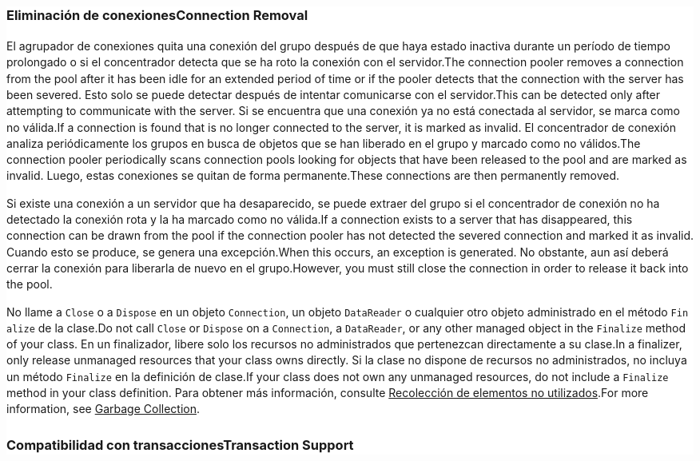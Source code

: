 ### <a name="connection-removal"></a><span data-ttu-id="3422f-137">Eliminación de conexiones</span><span class="sxs-lookup"><span data-stu-id="3422f-137">Connection Removal</span></span>

 <span data-ttu-id="3422f-138">El agrupador de conexiones quita una conexión del grupo después de que haya estado inactiva durante un período de tiempo prolongado o si el concentrador detecta que se ha roto la conexión con el servidor.</span><span class="sxs-lookup"><span data-stu-id="3422f-138">The connection pooler removes a connection from the pool after it has been idle for an extended period of time or if the pooler detects that the connection with the server has been severed.</span></span> <span data-ttu-id="3422f-139">Esto solo se puede detectar después de intentar comunicarse con el servidor.</span><span class="sxs-lookup"><span data-stu-id="3422f-139">This can be detected only after attempting to communicate with the server.</span></span> <span data-ttu-id="3422f-140">Si se encuentra que una conexión ya no está conectada al servidor, se marca como no válida.</span><span class="sxs-lookup"><span data-stu-id="3422f-140">If a connection is found that is no longer connected to the server, it is marked as invalid.</span></span> <span data-ttu-id="3422f-141">El concentrador de conexión analiza periódicamente los grupos en busca de objetos que se han liberado en el grupo y marcado como no válidos.</span><span class="sxs-lookup"><span data-stu-id="3422f-141">The connection pooler periodically scans connection pools looking for objects that have been released to the pool and are marked as invalid.</span></span> <span data-ttu-id="3422f-142">Luego, estas conexiones se quitan de forma permanente.</span><span class="sxs-lookup"><span data-stu-id="3422f-142">These connections are then permanently removed.</span></span>

 <span data-ttu-id="3422f-143">Si existe una conexión a un servidor que ha desaparecido, se puede extraer del grupo si el concentrador de conexión no ha detectado la conexión rota y la ha marcado como no válida.</span><span class="sxs-lookup"><span data-stu-id="3422f-143">If a connection exists to a server that has disappeared, this connection can be drawn from the pool if the connection pooler has not detected the severed connection and marked it as invalid.</span></span> <span data-ttu-id="3422f-144">Cuando esto se produce, se genera una excepción.</span><span class="sxs-lookup"><span data-stu-id="3422f-144">When this occurs, an exception is generated.</span></span> <span data-ttu-id="3422f-145">No obstante, aun así deberá cerrar la conexión para liberarla de nuevo en el grupo.</span><span class="sxs-lookup"><span data-stu-id="3422f-145">However, you must still close the connection in order to release it back into the pool.</span></span>

 <span data-ttu-id="3422f-146">No llame a `Close` o a `Dispose` en un objeto `Connection`, un objeto `DataReader` o cualquier otro objeto administrado en el método `Finalize` de la clase.</span><span class="sxs-lookup"><span data-stu-id="3422f-146">Do not call `Close` or `Dispose` on a `Connection`, a `DataReader`, or any other managed object in the `Finalize` method of your class.</span></span> <span data-ttu-id="3422f-147">En un finalizador, libere solo los recursos no administrados que pertenezcan directamente a su clase.</span><span class="sxs-lookup"><span data-stu-id="3422f-147">In a finalizer, only release unmanaged resources that your class owns directly.</span></span> <span data-ttu-id="3422f-148">Si la clase no dispone de recursos no administrados, no incluya un método `Finalize` en la definición de clase.</span><span class="sxs-lookup"><span data-stu-id="3422f-148">If your class does not own any unmanaged resources, do not include a `Finalize` method in your class definition.</span></span> <span data-ttu-id="3422f-149">Para obtener más información, consulte [Recolección de elementos no utilizados](../../../standard/garbage-collection/index.md).</span><span class="sxs-lookup"><span data-stu-id="3422f-149">For more information, see [Garbage Collection](../../../standard/garbage-collection/index.md).</span></span>

### <a name="transaction-support"></a><span data-ttu-id="3422f-150">Compatibilidad con transacciones</span><span class="sxs-lookup"><span data-stu-id="3422f-150">Transaction Support</span></span>
